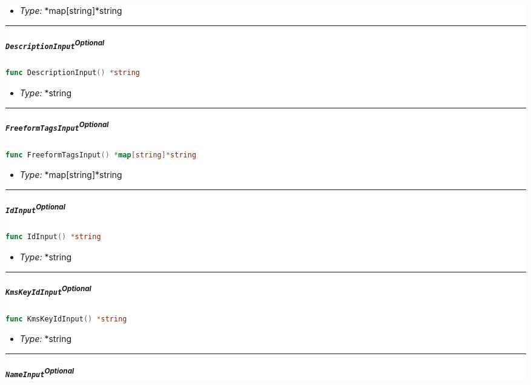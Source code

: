 - *Type:* *map[string]*string

---

##### `DescriptionInput`<sup>Optional</sup> <a name="DescriptionInput" id="rhizo-co-terraform-provider-oci.certificatesManagementCertificateAuthority.CertificatesManagementCertificateAuthority.property.descriptionInput"></a>

```go
func DescriptionInput() *string
```

- *Type:* *string

---

##### `FreeformTagsInput`<sup>Optional</sup> <a name="FreeformTagsInput" id="rhizo-co-terraform-provider-oci.certificatesManagementCertificateAuthority.CertificatesManagementCertificateAuthority.property.freeformTagsInput"></a>

```go
func FreeformTagsInput() *map[string]*string
```

- *Type:* *map[string]*string

---

##### `IdInput`<sup>Optional</sup> <a name="IdInput" id="rhizo-co-terraform-provider-oci.certificatesManagementCertificateAuthority.CertificatesManagementCertificateAuthority.property.idInput"></a>

```go
func IdInput() *string
```

- *Type:* *string

---

##### `KmsKeyIdInput`<sup>Optional</sup> <a name="KmsKeyIdInput" id="rhizo-co-terraform-provider-oci.certificatesManagementCertificateAuthority.CertificatesManagementCertificateAuthority.property.kmsKeyIdInput"></a>

```go
func KmsKeyIdInput() *string
```

- *Type:* *string

---

##### `NameInput`<sup>Optional</sup> <a name="NameInput" id="rhizo-co-terraform-provider-oci.certificatesManagementCertificateAuthority.CertificatesManagementCertificateAuthority.property.nameInput"></a>
